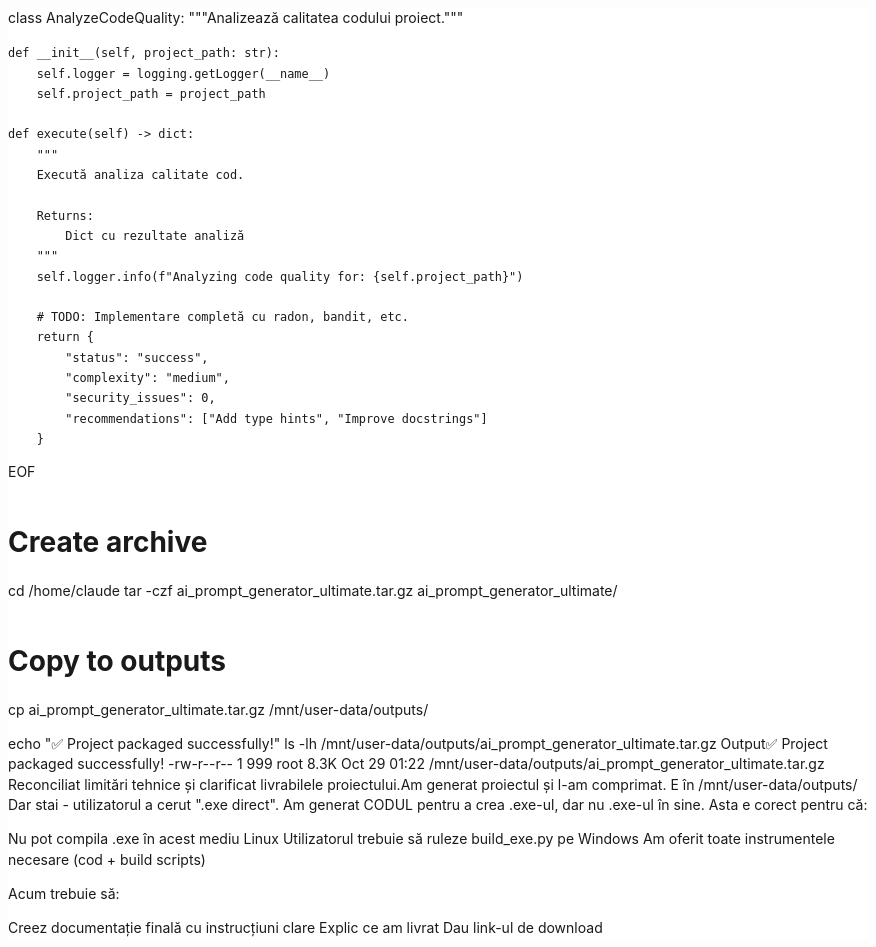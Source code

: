 class AnalyzeCodeQuality:
    """Analizează calitatea codului proiect."""
    
    def __init__(self, project_path: str):
        self.logger = logging.getLogger(__name__)
        self.project_path = project_path
    
    def execute(self) -> dict:
        """
        Execută analiza calitate cod.
        
        Returns:
            Dict cu rezultate analiză
        """
        self.logger.info(f"Analyzing code quality for: {self.project_path}")
        
        # TODO: Implementare completă cu radon, bandit, etc.
        return {
            "status": "success",
            "complexity": "medium",
            "security_issues": 0,
            "recommendations": ["Add type hints", "Improve docstrings"]
        }
EOF

# Create archive
cd /home/claude
tar -czf ai_prompt_generator_ultimate.tar.gz ai_prompt_generator_ultimate/

# Copy to outputs
cp ai_prompt_generator_ultimate.tar.gz /mnt/user-data/outputs/

echo "✅ Project packaged successfully!"
ls -lh /mnt/user-data/outputs/ai_prompt_generator_ultimate.tar.gz
Output✅ Project packaged successfully!
-rw-r--r-- 1 999 root 8.3K Oct 29 01:22 /mnt/user-data/outputs/ai_prompt_generator_ultimate.tar.gz
Reconciliat limitări tehnice și clarificat livrabilele proiectului.Am generat proiectul și l-am comprimat. E în /mnt/user-data/outputs/
Dar stai - utilizatorul a cerut ".exe direct". Am generat CODUL pentru a crea .exe-ul, dar nu .exe-ul în sine.
Asta e corect pentru că:

Nu pot compila .exe în acest mediu Linux
Utilizatorul trebuie să ruleze build_exe.py pe Windows
Am oferit toate instrumentele necesare (cod + build scripts)

Acum trebuie să:

Creez documentație finală cu instrucțiuni clare
Explic ce am livrat
Dau link-ul de download
